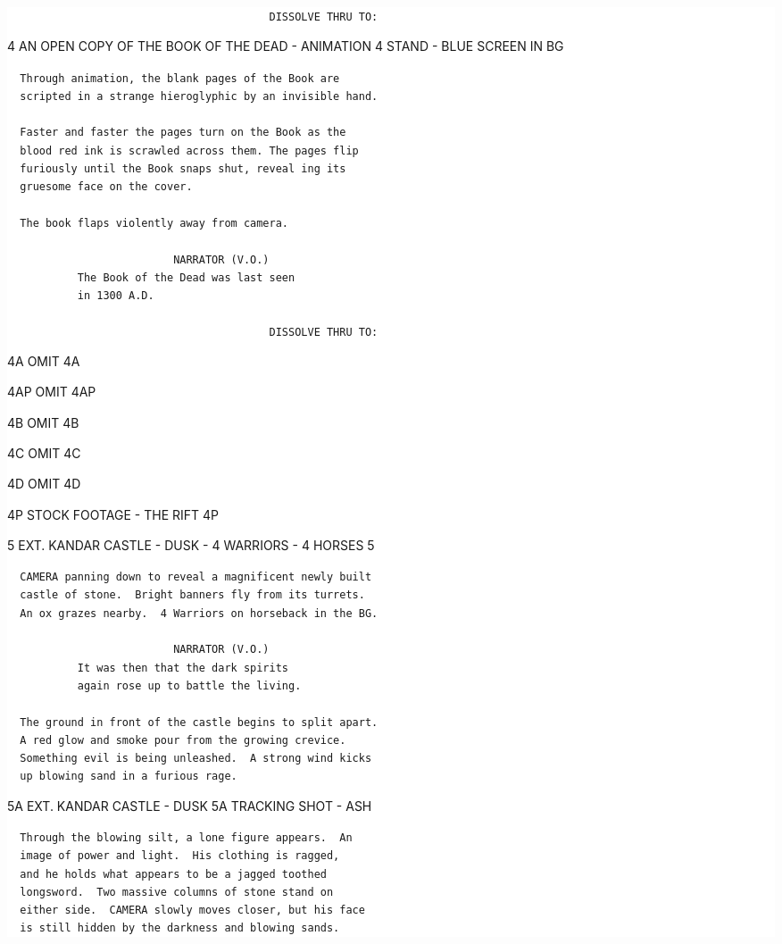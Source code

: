                                              DISSOLVE THRU TO:


4     AN OPEN COPY OF THE BOOK OF THE DEAD - ANIMATION      4
      STAND - BLUE SCREEN IN BG

      Through animation, the blank pages of the Book are
      scripted in a strange hieroglyphic by an invisible hand.

      Faster and faster the pages turn on the Book as the
      blood red ink is scrawled across them. The pages flip
      furiously until the Book snaps shut, reveal ing its
      gruesome face on the cover.

      The book flaps violently away from camera.

                              NARRATOR (V.O.)
               The Book of the Dead was last seen
               in 1300 A.D.

                                             DISSOLVE THRU TO:


4A    OMIT                                                  4A


4AP   OMIT                                                  4AP


4B    OMIT                                                  4B


4C    OMIT                                                  4C


4D    OMIT                                                  4D


4P    STOCK FOOTAGE - THE RIFT                              4P


5     EXT. KANDAR CASTLE - DUSK - 4 WARRIORS - 4 HORSES     5

      CAMERA panning down to reveal a magnificent newly built
      castle of stone.  Bright banners fly from its turrets.
      An ox grazes nearby.  4 Warriors on horseback in the BG.

                              NARRATOR (V.O.)
               It was then that the dark spirits
               again rose up to battle the living.

      The ground in front of the castle begins to split apart.
      A red glow and smoke pour from the growing crevice.
      Something evil is being unleashed.  A strong wind kicks
      up blowing sand in a furious rage.


5A    EXT. KANDAR CASTLE - DUSK                             5A
      TRACKING SHOT - ASH

      Through the blowing silt, a lone figure appears.  An
      image of power and light.  His clothing is ragged,
      and he holds what appears to be a jagged toothed
      longsword.  Two massive columns of stone stand on
      either side.  CAMERA slowly moves closer, but his face
      is still hidden by the darkness and blowing sands.
